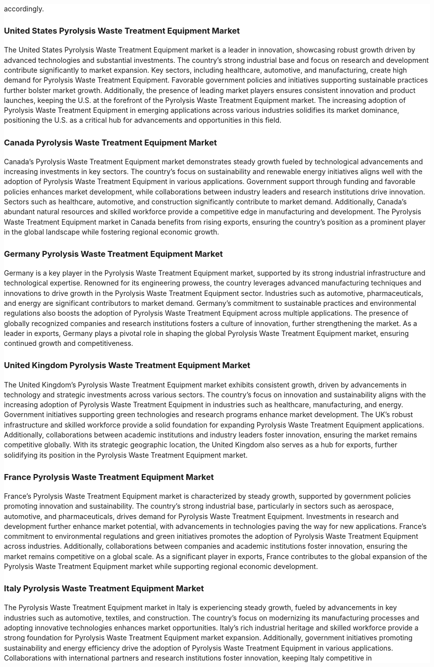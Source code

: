 accordingly.</p><h3>United States Pyrolysis Waste Treatment Equipment Market</h3><p>The United States Pyrolysis Waste Treatment Equipment market is a leader in innovation, showcasing robust growth driven by advanced technologies and substantial investments. The country&rsquo;s strong industrial base and focus on research and development contribute significantly to market expansion. Key sectors, including healthcare, automotive, and manufacturing, create high demand for Pyrolysis Waste Treatment Equipment. Favorable government policies and initiatives supporting sustainable practices further bolster market growth. Additionally, the presence of leading market players ensures consistent innovation and product launches, keeping the U.S. at the forefront of the Pyrolysis Waste Treatment Equipment market. The increasing adoption of Pyrolysis Waste Treatment Equipment in emerging applications across various industries solidifies its market dominance, positioning the U.S. as a critical hub for advancements and opportunities in this field.</p><h3>Canada Pyrolysis Waste Treatment Equipment Market</h3><p>Canada&rsquo;s Pyrolysis Waste Treatment Equipment market demonstrates steady growth fueled by technological advancements and increasing investments in key sectors. The country&rsquo;s focus on sustainability and renewable energy initiatives aligns well with the adoption of Pyrolysis Waste Treatment Equipment in various applications. Government support through funding and favorable policies enhances market development, while collaborations between industry leaders and research institutions drive innovation. Sectors such as healthcare, automotive, and construction significantly contribute to market demand. Additionally, Canada&rsquo;s abundant natural resources and skilled workforce provide a competitive edge in manufacturing and development. The Pyrolysis Waste Treatment Equipment market in Canada benefits from rising exports, ensuring the country&rsquo;s position as a prominent player in the global landscape while fostering regional economic growth.</p><h3>Germany Pyrolysis Waste Treatment Equipment Market</h3><p>Germany is a key player in the Pyrolysis Waste Treatment Equipment market, supported by its strong industrial infrastructure and technological expertise. Renowned for its engineering prowess, the country leverages advanced manufacturing techniques and innovations to drive growth in the Pyrolysis Waste Treatment Equipment sector. Industries such as automotive, pharmaceuticals, and energy are significant contributors to market demand. Germany&rsquo;s commitment to sustainable practices and environmental regulations also boosts the adoption of Pyrolysis Waste Treatment Equipment across multiple applications. The presence of globally recognized companies and research institutions fosters a culture of innovation, further strengthening the market. As a leader in exports, Germany plays a pivotal role in shaping the global Pyrolysis Waste Treatment Equipment market, ensuring continued growth and competitiveness.</p><h3>United Kingdom Pyrolysis Waste Treatment Equipment Market</h3><p>The United Kingdom&rsquo;s Pyrolysis Waste Treatment Equipment market exhibits consistent growth, driven by advancements in technology and strategic investments across various sectors. The country&rsquo;s focus on innovation and sustainability aligns with the increasing adoption of Pyrolysis Waste Treatment Equipment in industries such as healthcare, manufacturing, and energy. Government initiatives supporting green technologies and research programs enhance market development. The UK&rsquo;s robust infrastructure and skilled workforce provide a solid foundation for expanding Pyrolysis Waste Treatment Equipment applications. Additionally, collaborations between academic institutions and industry leaders foster innovation, ensuring the market remains competitive globally. With its strategic geographic location, the United Kingdom also serves as a hub for exports, further solidifying its position in the Pyrolysis Waste Treatment Equipment market.</p><h3>France Pyrolysis Waste Treatment Equipment Market</h3><p>France&rsquo;s Pyrolysis Waste Treatment Equipment market is characterized by steady growth, supported by government policies promoting innovation and sustainability. The country&rsquo;s strong industrial base, particularly in sectors such as aerospace, automotive, and pharmaceuticals, drives demand for Pyrolysis Waste Treatment Equipment. Investments in research and development further enhance market potential, with advancements in technologies paving the way for new applications. France&rsquo;s commitment to environmental regulations and green initiatives promotes the adoption of Pyrolysis Waste Treatment Equipment across industries. Additionally, collaborations between companies and academic institutions foster innovation, ensuring the market remains competitive on a global scale. As a significant player in exports, France contributes to the global expansion of the Pyrolysis Waste Treatment Equipment market while supporting regional economic development.</p><h3>Italy Pyrolysis Waste Treatment Equipment Market</h3><p>The Pyrolysis Waste Treatment Equipment market in Italy is experiencing steady growth, fueled by advancements in key industries such as automotive, textiles, and construction. The country&rsquo;s focus on modernizing its manufacturing processes and adopting innovative technologies enhances market opportunities. Italy&rsquo;s rich industrial heritage and skilled workforce provide a strong foundation for Pyrolysis Waste Treatment Equipment market expansion. Additionally, government initiatives promoting sustainability and energy efficiency drive the adoption of Pyrolysis Waste Treatment Equipment in various applications. Collaborations with international partners and research institutions foster innovation, keeping Italy competitive in